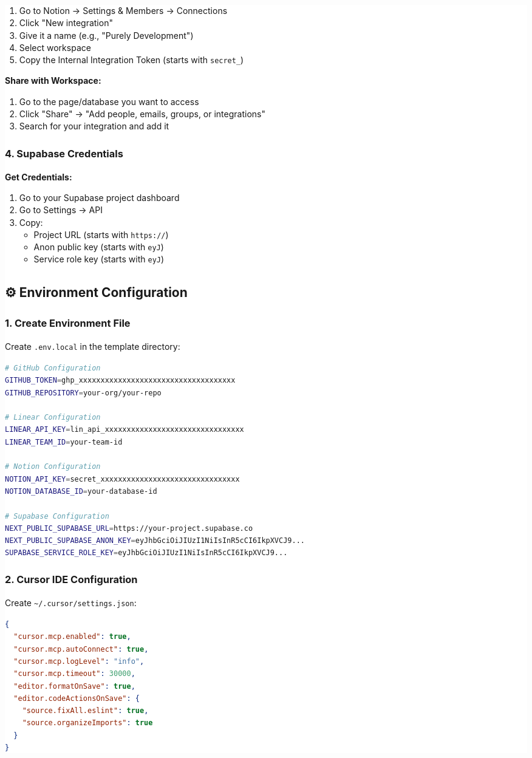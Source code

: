 1. Go to Notion → Settings & Members → Connections
2. Click "New integration"
3. Give it a name (e.g., "Purely Development")
4. Select workspace
5. Copy the Internal Integration Token (starts with `secret_`)

**Share with Workspace:**

1. Go to the page/database you want to access
2. Click "Share" → "Add people, emails, groups, or integrations"
3. Search for your integration and add it

### 4. Supabase Credentials

**Get Credentials:**

1. Go to your Supabase project dashboard
2. Go to Settings → API
3. Copy:
   - Project URL (starts with `https://`)
   - Anon public key (starts with `eyJ`)
   - Service role key (starts with `eyJ`)

## ⚙️ Environment Configuration

### 1. Create Environment File

Create `.env.local` in the template directory:

```bash
# GitHub Configuration
GITHUB_TOKEN=ghp_xxxxxxxxxxxxxxxxxxxxxxxxxxxxxxxxxxxx
GITHUB_REPOSITORY=your-org/your-repo

# Linear Configuration
LINEAR_API_KEY=lin_api_xxxxxxxxxxxxxxxxxxxxxxxxxxxxxxxx
LINEAR_TEAM_ID=your-team-id

# Notion Configuration
NOTION_API_KEY=secret_xxxxxxxxxxxxxxxxxxxxxxxxxxxxxxxx
NOTION_DATABASE_ID=your-database-id

# Supabase Configuration
NEXT_PUBLIC_SUPABASE_URL=https://your-project.supabase.co
NEXT_PUBLIC_SUPABASE_ANON_KEY=eyJhbGciOiJIUzI1NiIsInR5cCI6IkpXVCJ9...
SUPABASE_SERVICE_ROLE_KEY=eyJhbGciOiJIUzI1NiIsInR5cCI6IkpXVCJ9...
```

### 2. Cursor IDE Configuration

Create `~/.cursor/settings.json`:

```json
{
  "cursor.mcp.enabled": true,
  "cursor.mcp.autoConnect": true,
  "cursor.mcp.logLevel": "info",
  "cursor.mcp.timeout": 30000,
  "editor.formatOnSave": true,
  "editor.codeActionsOnSave": {
    "source.fixAll.eslint": true,
    "source.organizeImports": true
  }
}
```
